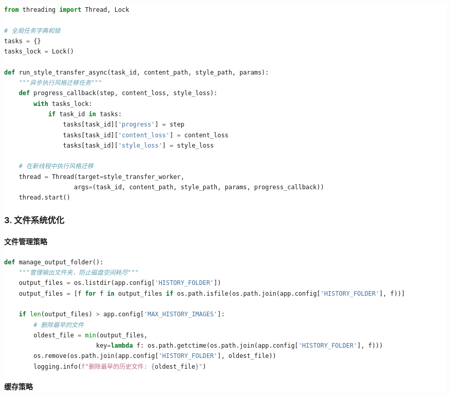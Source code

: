 ```python
from threading import Thread, Lock

# 全局任务字典和锁
tasks = {}
tasks_lock = Lock()

def run_style_transfer_async(task_id, content_path, style_path, params):
    """异步执行风格迁移任务"""
    def progress_callback(step, content_loss, style_loss):
        with tasks_lock:
            if task_id in tasks:
                tasks[task_id]['progress'] = step
                tasks[task_id]['content_loss'] = content_loss
                tasks[task_id]['style_loss'] = style_loss
    
    # 在新线程中执行风格迁移
    thread = Thread(target=style_transfer_worker, 
                   args=(task_id, content_path, style_path, params, progress_callback))
    thread.start()
```

### 3. 文件系统优化

#### 文件管理策略

```python
def manage_output_folder():
    """管理输出文件夹，防止磁盘空间耗尽"""
    output_files = os.listdir(app.config['HISTORY_FOLDER'])
    output_files = [f for f in output_files if os.path.isfile(os.path.join(app.config['HISTORY_FOLDER'], f))]
    
    if len(output_files) > app.config['MAX_HISTORY_IMAGES']:
        # 删除最早的文件
        oldest_file = min(output_files, 
                         key=lambda f: os.path.getctime(os.path.join(app.config['HISTORY_FOLDER'], f)))
        os.remove(os.path.join(app.config['HISTORY_FOLDER'], oldest_file))
        logging.info(f"删除最早的历史文件: {oldest_file}")
```

#### 缓存策略
